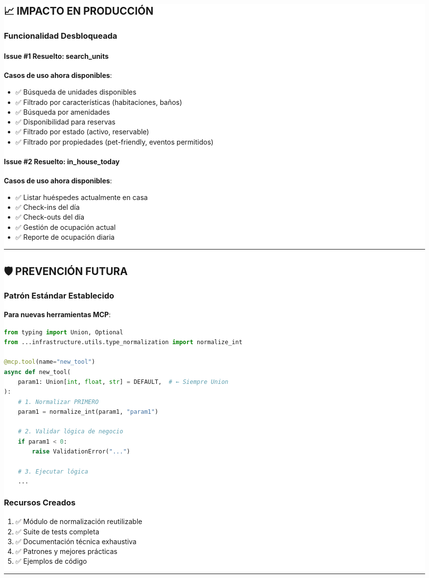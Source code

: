 ## 📈 IMPACTO EN PRODUCCIÓN

### Funcionalidad Desbloqueada

#### Issue #1 Resuelto: search_units
**Casos de uso ahora disponibles**:
- ✅ Búsqueda de unidades disponibles
- ✅ Filtrado por características (habitaciones, baños)
- ✅ Búsqueda por amenidades
- ✅ Disponibilidad para reservas
- ✅ Filtrado por estado (activo, reservable)
- ✅ Filtrado por propiedades (pet-friendly, eventos permitidos)

#### Issue #2 Resuelto: in_house_today
**Casos de uso ahora disponibles**:
- ✅ Listar huéspedes actualmente en casa
- ✅ Check-ins del día
- ✅ Check-outs del día
- ✅ Gestión de ocupación actual
- ✅ Reporte de ocupación diaria

---

## 🛡️ PREVENCIÓN FUTURA

### Patrón Estándar Establecido

**Para nuevas herramientas MCP**:
```python
from typing import Union, Optional
from ...infrastructure.utils.type_normalization import normalize_int

@mcp.tool(name="new_tool")
async def new_tool(
    param1: Union[int, float, str] = DEFAULT,  # ← Siempre Union
):
    # 1. Normalizar PRIMERO
    param1 = normalize_int(param1, "param1")

    # 2. Validar lógica de negocio
    if param1 < 0:
        raise ValidationError("...")

    # 3. Ejecutar lógica
    ...
```

### Recursos Creados

1. ✅ Módulo de normalización reutilizable
2. ✅ Suite de tests completa
3. ✅ Documentación técnica exhaustiva
4. ✅ Patrones y mejores prácticas
5. ✅ Ejemplos de código

---